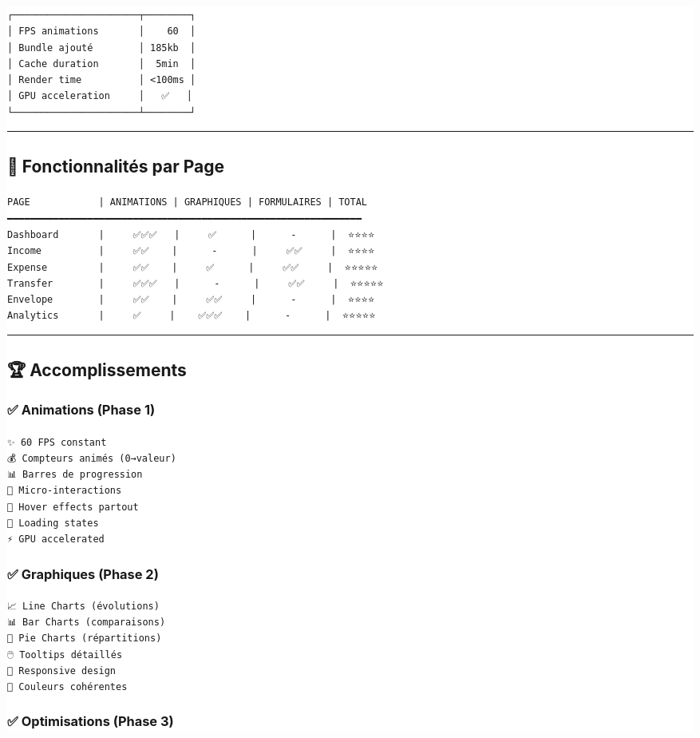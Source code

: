 ```
┌──────────────────────┬────────┐
│ FPS animations       │    60  │
│ Bundle ajouté        │ 185kb  │
│ Cache duration       │  5min  │
│ Render time          │ <100ms │
│ GPU acceleration     │   ✅   │
└──────────────────────┴────────┘
```

---

## 🎯 Fonctionnalités par Page

```
PAGE            | ANIMATIONS | GRAPHIQUES | FORMULAIRES | TOTAL
━━━━━━━━━━━━━━━━━━━━━━━━━━━━━━━━━━━━━━━━━━━━━━━━━━━━━━━━━━━━━━
Dashboard       |     ✅✅✅   |     ✅      |      -      |  ⭐⭐⭐⭐
Income          |     ✅✅    |      -      |     ✅✅     |  ⭐⭐⭐⭐
Expense         |     ✅✅    |     ✅      |     ✅✅     |  ⭐⭐⭐⭐⭐
Transfer        |     ✅✅✅   |      -      |     ✅✅     |  ⭐⭐⭐⭐⭐
Envelope        |     ✅✅    |     ✅✅     |      -      |  ⭐⭐⭐⭐
Analytics       |     ✅     |    ✅✅✅    |      -      |  ⭐⭐⭐⭐⭐
```

---

## 🏆 Accomplissements

### ✅ Animations (Phase 1)

```
✨ 60 FPS constant
💰 Compteurs animés (0→valeur)
📊 Barres de progression
🎨 Micro-interactions
🎯 Hover effects partout
🔄 Loading states
⚡ GPU accelerated
```

### ✅ Graphiques (Phase 2)

```
📈 Line Charts (évolutions)
📊 Bar Charts (comparaisons)
🥧 Pie Charts (répartitions)
🖱️ Tooltips détaillés
📱 Responsive design
🎨 Couleurs cohérentes
```

### ✅ Optimisations (Phase 3)
